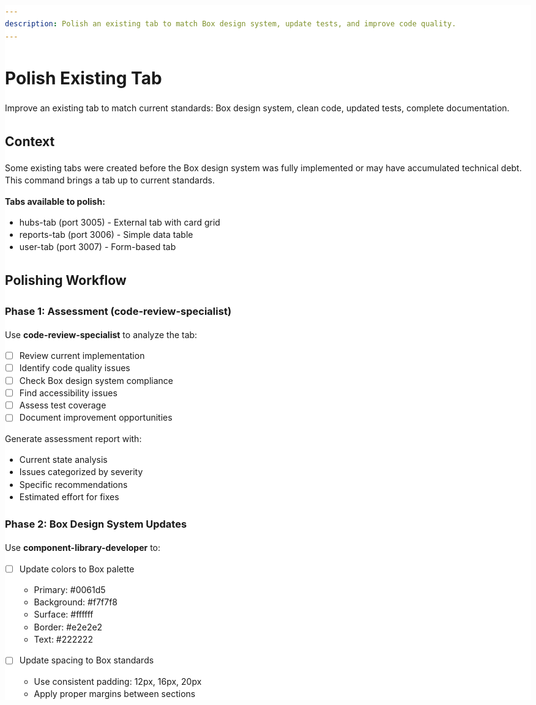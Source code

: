 ```yaml
---
description: Polish an existing tab to match Box design system, update tests, and improve code quality.
---
```


# Polish Existing Tab

Improve an existing tab to match current standards: Box design system, clean code, updated tests, complete documentation.

## Context
Some existing tabs were created before the Box design system was fully implemented or may have accumulated technical debt. This command brings a tab up to current standards.

**Tabs available to polish:**
- hubs-tab (port 3005) - External tab with card grid
- reports-tab (port 3006) - Simple data table
- user-tab (port 3007) - Form-based tab

## Polishing Workflow

### Phase 1: Assessment (code-review-specialist)
Use **code-review-specialist** to analyze the tab:
- [ ] Review current implementation
- [ ] Identify code quality issues
- [ ] Check Box design system compliance
- [ ] Find accessibility issues
- [ ] Assess test coverage
- [ ] Document improvement opportunities

Generate assessment report with:
- Current state analysis
- Issues categorized by severity
- Specific recommendations
- Estimated effort for fixes

### Phase 2: Box Design System Updates
Use **component-library-developer** to:
- [ ] Update colors to Box palette
  - Primary: #0061d5
  - Background: #f7f7f8
  - Surface: #ffffff
  - Border: #e2e2e2
  - Text: #222222

- [ ] Update spacing to Box standards
  - Use consistent padding: 12px, 16px, 20px
  - Apply proper margins between sections
